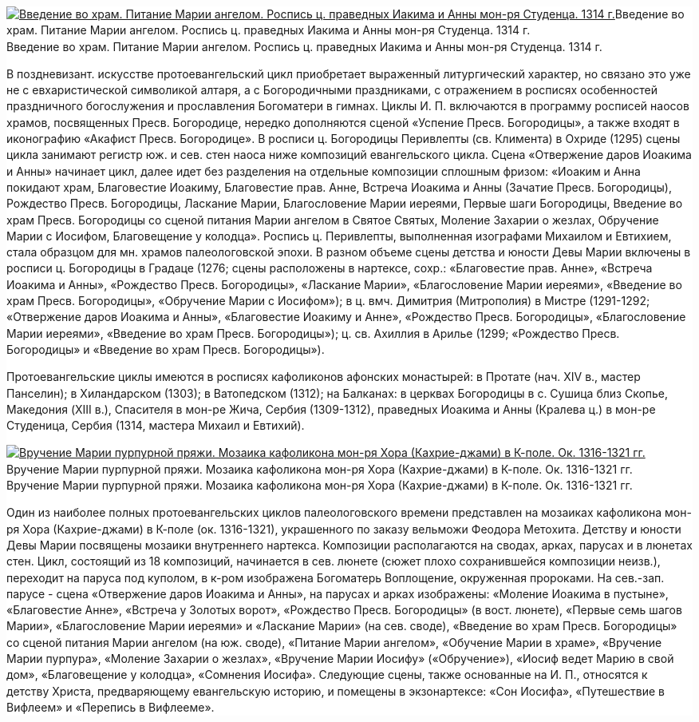 [![Введение во храм. Питание Марии ангелом. Роспись ц. праведных Иакима и Анны мон-ря Студенца. 1314 г.](https://pravenc.ru/data/500/504/1234/i200.jpg "Кликните для увеличения картинки")](https://pravenc.ru/data/500/504/1234/i400.jpg)Введение во храм. Питание Марии ангелом. Роспись ц. праведных Иакима и Анны мон-ря Студенца. 1314 г.  
Введение во храм. Питание Марии ангелом. Роспись ц. праведных Иакима и Анны мон-ря Студенца. 1314 г.

В поздневизант. искусстве протоевангельский цикл приобретает выраженный литургический характер, но связано это уже не с евхаристической символикой алтаря, а с Богородичными праздниками, с отражением в росписях особенностей праздничного богослужения и прославления Богоматери в гимнах. Циклы И. П. включаются в программу росписей наосов храмов, посвященных Пресв. Богородице, нередко дополняются сценой «Успение Пресв. Богородицы», а также входят в иконографию «Акафист Пресв. Богородице». В росписи ц. Богородицы Перивлепты (св. Климента) в Охриде (1295) сцены цикла занимают регистр юж. и сев. стен наоса ниже композиций евангельского цикла. Сцена «Отвержение даров Иоакима и Анны» начинает цикл, далее идет без разделения на отдельные композиции сплошным фризом: «Иоаким и Анна покидают храм, Благовестие Иоакиму, Благовестие прав. Анне, Встреча Иоакима и Анны (Зачатие Пресв. Богородицы), Рождество Пресв. Богородицы, Ласкание Марии, Благословение Марии иереями, Первые шаги Богородицы, Введение во храм Пресв. Богородицы со сценой питания Марии ангелом в Святое Святых, Моление Захарии о жезлах, Обручение Марии с Иосифом, Благовещение у колодца». Роспись ц. Перивлепты, выполненная изографами Михаилом и Евтихием, стала образцом для мн. храмов палеологовской эпохи. В разном объеме сцены детства и юности Девы Марии включены в росписи ц. Богородицы в Градаце (1276; сцены расположены в нартексе, сохр.: «Благовестие прав. Анне», «Встреча Иоакима и Анны», «Рождество Пресв. Богородицы», «Ласкание Марии», «Благословение Марии иереями», «Введение во храм Пресв. Богородицы», «Обручение Марии с Иосифом»); в ц. вмч. Димитрия (Митрополия) в Мистре (1291-1292; «Отвержение даров Иоакима и Анны», «Благовестие Иоакиму и Анне», «Рождество Пресв. Богородицы», «Благословение Марии иереями», «Введение во храм Пресв. Богородицы»); ц. св. Ахиллия в Арилье (1299; «Рождество Пресв. Богородицы» и «Введение во храм Пресв. Богородицы»).

Протоевангельские циклы имеются в росписях кафоликонов афонских монастырей: в Протате (нач. XIV в., мастер Панселин); в Хиландарском (1303); в Ватопедском (1312); на Балканах: в церквах Богородицы в с. Сушица близ Скопье, Македония (XIII в.), Спасителя в мон-ре Жича, Сербия (1309-1312), праведных Иоакима и Анны (Кралева ц.) в мон-ре Студеница, Сербия (1314, мастера Михаил и Евтихий).

[![Вручение Марии пурпурной пряжи. Мозаика кафоликона мон-ря Хора (Кахрие-джами) в К-поле. Ок. 1316-1321 гг.](https://pravenc.ru/data/889/503/1234/i200.jpg "Кликните для увеличения картинки")](https://pravenc.ru/data/889/503/1234/i400.jpg)Вручение Марии пурпурной пряжи. Мозаика кафоликона мон-ря Хора (Кахрие-джами) в К-поле. Ок. 1316-1321 гг.  
Вручение Марии пурпурной пряжи. Мозаика кафоликона мон-ря Хора (Кахрие-джами) в К-поле. Ок. 1316-1321 гг.

Один из наиболее полных протоевангельских циклов палеологовского времени представлен на мозаиках кафоликона мон-ря Хора (Кахрие-джами) в К-поле (ок. 1316-1321), украшенного по заказу вельможи Феодора Метохита. Детству и юности Девы Марии посвящены мозаики внутреннего нартекса. Композиции располагаются на сводах, арках, парусах и в люнетах стен. Цикл, состоящий из 18 композиций, начинается в сев. люнете (сюжет плохо сохранившейся композиции неизв.), переходит на паруса под куполом, в к-ром изображена Богоматерь Воплощение, окруженная пророками. На сев.-зап. парусе - сцена «Отвержение даров Иоакима и Анны», на парусах и арках изображены: «Моление Иоакима в пустыне», «Благовестие Анне», «Встреча у Золотых ворот», «Рождество Пресв. Богородицы» (в вост. люнете), «Первые семь шагов Марии», «Благословение Марии иереями» и «Ласкание Марии» (на сев. своде), «Введение во храм Пресв. Богородицы» со сценой питания Марии ангелом (на юж. своде), «Питание Марии ангелом», «Обучение Марии в храме», «Вручение Марии пурпура», «Моление Захарии о жезлах», «Вручение Марии Иосифу» («Обручение»), «Иосиф ведет Марию в свой дом», «Благовещение у колодца», «Сомнения Иосифа». Следующие сцены, также основанные на И. П., относятся к детству Христа, предваряющему евангельскую историю, и помещены в экзонартексе: «Сон Иосифа», «Путешествие в Вифлеем» и «Перепись в Вифлееме».
